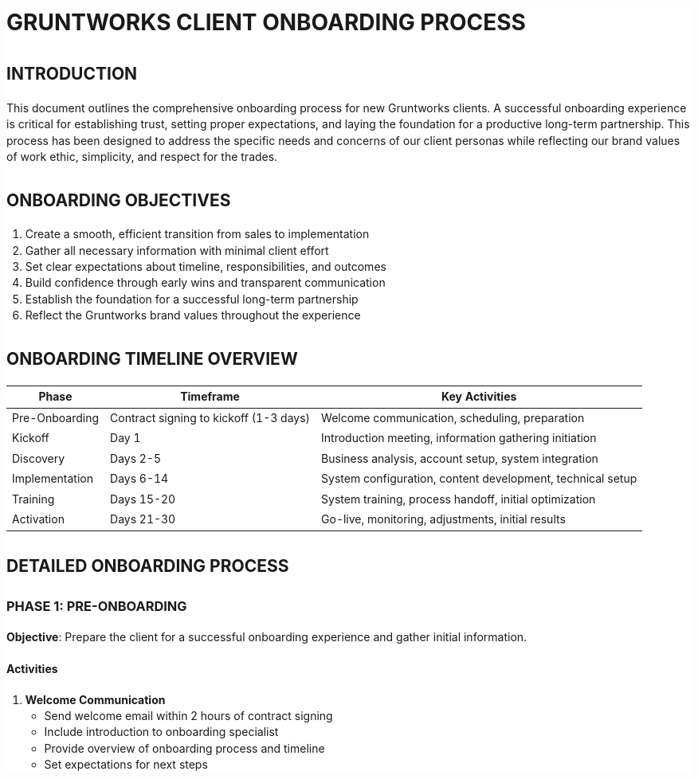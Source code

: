 # GRUNTWORKS CLIENT ONBOARDING PROCESS

## INTRODUCTION

This document outlines the comprehensive onboarding process for new Gruntworks clients. A successful onboarding experience is critical for establishing trust, setting proper expectations, and laying the foundation for a productive long-term partnership. This process has been designed to address the specific needs and concerns of our client personas while reflecting our brand values of work ethic, simplicity, and respect for the trades.

## ONBOARDING OBJECTIVES

1. Create a smooth, efficient transition from sales to implementation
2. Gather all necessary information with minimal client effort
3. Set clear expectations about timeline, responsibilities, and outcomes
4. Build confidence through early wins and transparent communication
5. Establish the foundation for a successful long-term partnership
6. Reflect the Gruntworks brand values throughout the experience

## ONBOARDING TIMELINE OVERVIEW

| Phase | Timeframe | Key Activities |
|-------|-----------|---------------|
| Pre-Onboarding | Contract signing to kickoff (1-3 days) | Welcome communication, scheduling, preparation |
| Kickoff | Day 1 | Introduction meeting, information gathering initiation |
| Discovery | Days 2-5 | Business analysis, account setup, system integration |
| Implementation | Days 6-14 | System configuration, content development, technical setup |
| Training | Days 15-20 | System training, process handoff, initial optimization |
| Activation | Days 21-30 | Go-live, monitoring, adjustments, initial results |

## DETAILED ONBOARDING PROCESS

### PHASE 1: PRE-ONBOARDING

**Objective**: Prepare the client for a successful onboarding experience and gather initial information.

#### Activities

1. **Welcome Communication**
   * Send welcome email within 2 hours of contract signing
   * Include introduction to onboarding specialist
   * Provide overview of onboarding process and timeline
   * Set expectations for next steps
